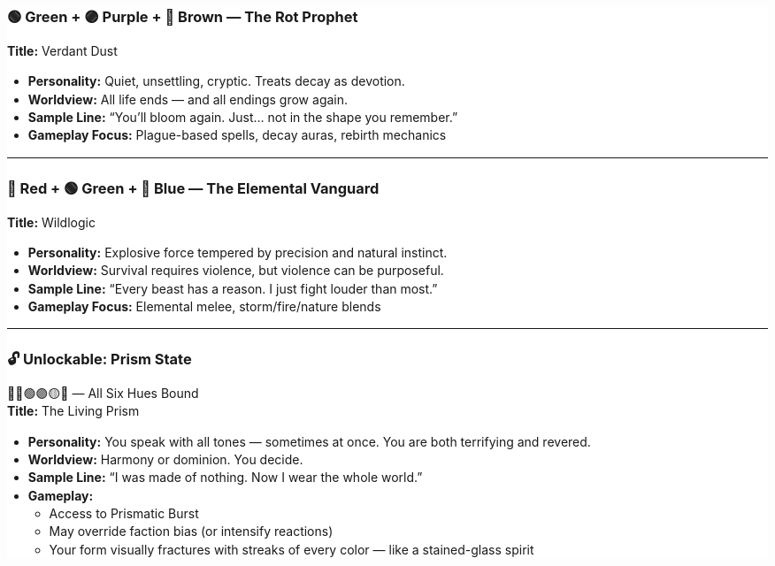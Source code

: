 
### 🟢 Green + 🟣 Purple + 🤎 Brown — **The Rot Prophet**  
**Title:** Verdant Dust  
- **Personality:** Quiet, unsettling, cryptic. Treats decay as devotion.  
- **Worldview:** All life ends — and all endings grow again.
- **Sample Line:** “You’ll bloom again. Just… not in the shape you remember.”  
- **Gameplay Focus:** Plague-based spells, decay auras, rebirth mechanics

---

### 🔴 Red + 🟢 Green + 🔵 Blue — **The Elemental Vanguard**  
**Title:** Wildlogic  
- **Personality:** Explosive force tempered by precision and natural instinct.  
- **Worldview:** Survival requires violence, but violence can be purposeful.
- **Sample Line:** “Every beast has a reason. I just fight louder than most.”  
- **Gameplay Focus:** Elemental melee, storm/fire/nature blends

---

### 🔓 Unlockable: Prism State
🔴🔵🟢🟣🟡🤎 — All Six Hues Bound  
**Title:** The Living Prism  
- **Personality:** You speak with all tones — sometimes at once. You are both terrifying and revered.  
- **Worldview:** Harmony or dominion. You decide.  
- **Sample Line:** “I was made of nothing. Now I wear the whole world.”  
- **Gameplay:**  
	- Access to Prismatic Burst
	- May override faction bias (or intensify reactions)
	- Your form visually fractures with streaks of every color — like a stained-glass spirit
